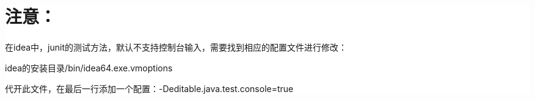 

# 注意：

在idea中，junit的测试方法，默认不支持控制台输入，需要找到相应的配置文件进行修改：

idea的安装目录/bin/idea64.exe.vmoptions

代开此文件，在最后一行添加一个配置：-Deditable.java.test.console=true